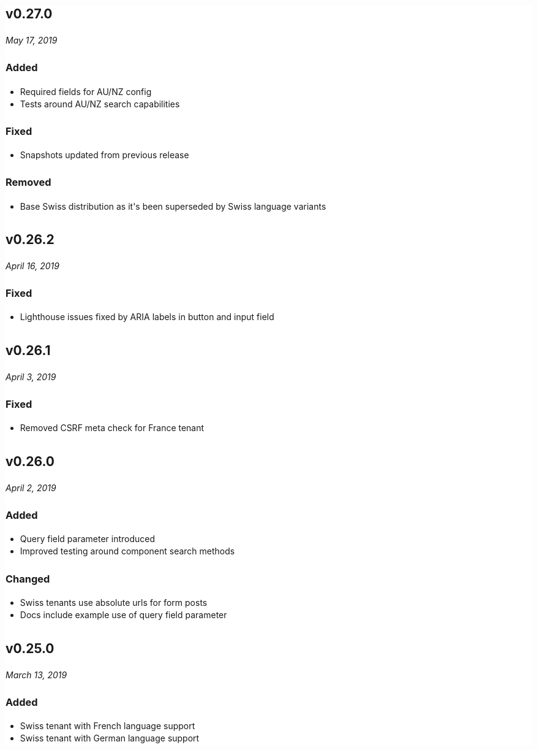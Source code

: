 
v0.27.0
------------------------------
*May 17, 2019*

### Added
- Required fields for AU/NZ config
- Tests around AU/NZ search capabilities

### Fixed
- Snapshots updated from previous release

### Removed
- Base Swiss distribution as it's been superseded by Swiss language variants


v0.26.2
------------------------------
*April 16, 2019*

### Fixed
- Lighthouse issues fixed by ARIA labels in button and input field


v0.26.1
------------------------------
*April 3, 2019*

### Fixed
- Removed CSRF meta check for France tenant


v0.26.0
------------------------------
*April 2, 2019*

### Added
- Query field parameter introduced
- Improved testing around component search methods

### Changed
- Swiss tenants use absolute urls for form posts
- Docs include example use of query field parameter


v0.25.0
------------------------------
*March 13, 2019*

### Added
- Swiss tenant with French language support
- Swiss tenant with German language support
